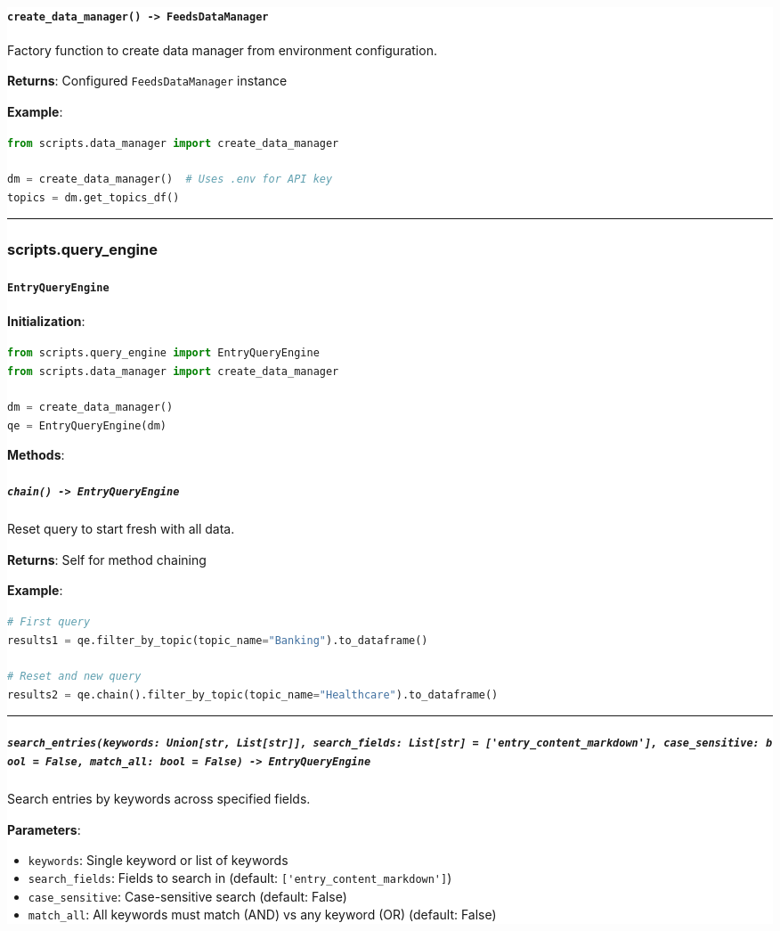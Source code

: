 
#### `create_data_manager() -> FeedsDataManager`
Factory function to create data manager from environment configuration.

**Returns**: Configured `FeedsDataManager` instance

**Example**:
```python
from scripts.data_manager import create_data_manager

dm = create_data_manager()  # Uses .env for API key
topics = dm.get_topics_df()
```

---

### scripts.query_engine

#### `EntryQueryEngine`

**Initialization**:
```python
from scripts.query_engine import EntryQueryEngine
from scripts.data_manager import create_data_manager

dm = create_data_manager()
qe = EntryQueryEngine(dm)
```

**Methods**:

##### `chain() -> EntryQueryEngine`
Reset query to start fresh with all data.

**Returns**: Self for method chaining

**Example**:
```python
# First query
results1 = qe.filter_by_topic(topic_name="Banking").to_dataframe()

# Reset and new query
results2 = qe.chain().filter_by_topic(topic_name="Healthcare").to_dataframe()
```

---

##### `search_entries(keywords: Union[str, List[str]], search_fields: List[str] = ['entry_content_markdown'], case_sensitive: bool = False, match_all: bool = False) -> EntryQueryEngine`
Search entries by keywords across specified fields.

**Parameters**:
- `keywords`: Single keyword or list of keywords
- `search_fields`: Fields to search in (default: `['entry_content_markdown']`)
- `case_sensitive`: Case-sensitive search (default: False)
- `match_all`: All keywords must match (AND) vs any keyword (OR) (default: False)
